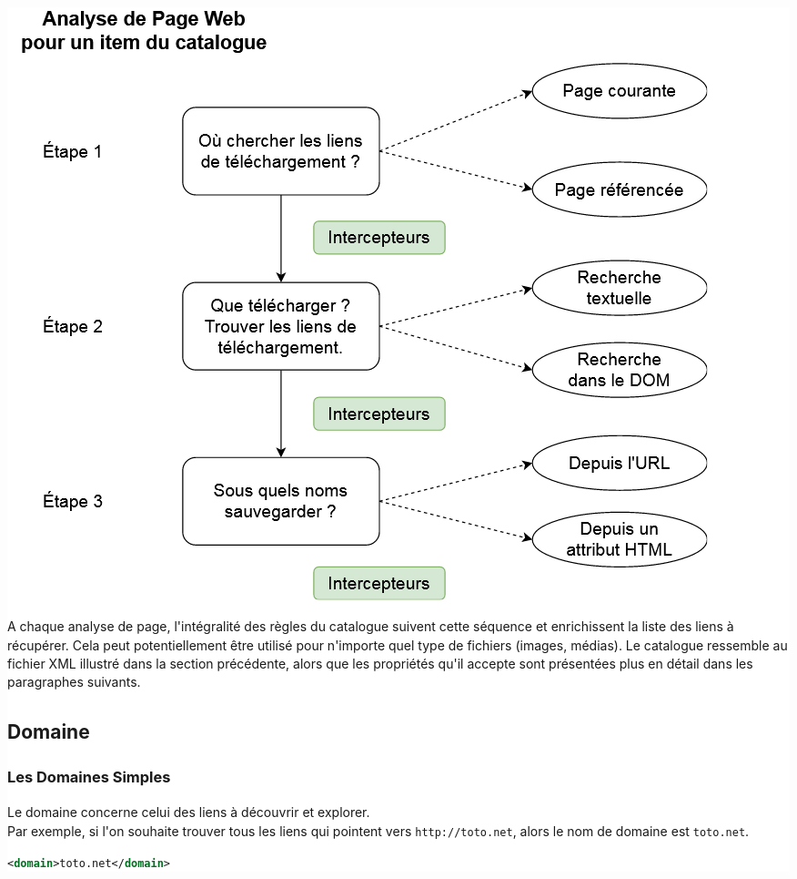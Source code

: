 <img src="../assets/images/fr-principe-general.png" alt="Schéma qui illustre les différentes étapes" />

A chaque analyse de page, l'intégralité des règles du catalogue suivent cette séquence et enrichissent la liste des liens à récupérer. Cela peut potentiellement être utilisé pour n'importe quel type de fichiers (images, médias). Le catalogue ressemble au fichier XML illustré dans la section précédente, alors que les propriétés qu'il accepte sont présentées plus en détail dans les paragraphes suivants.


## Domaine

### Les Domaines Simples

Le domaine concerne celui des liens à découvrir et explorer.  
Par exemple, si l'on souhaite trouver tous les liens qui pointent vers `http://toto.net`,
alors le nom de domaine est `toto.net`.

```xml
<domain>toto.net</domain>
```
